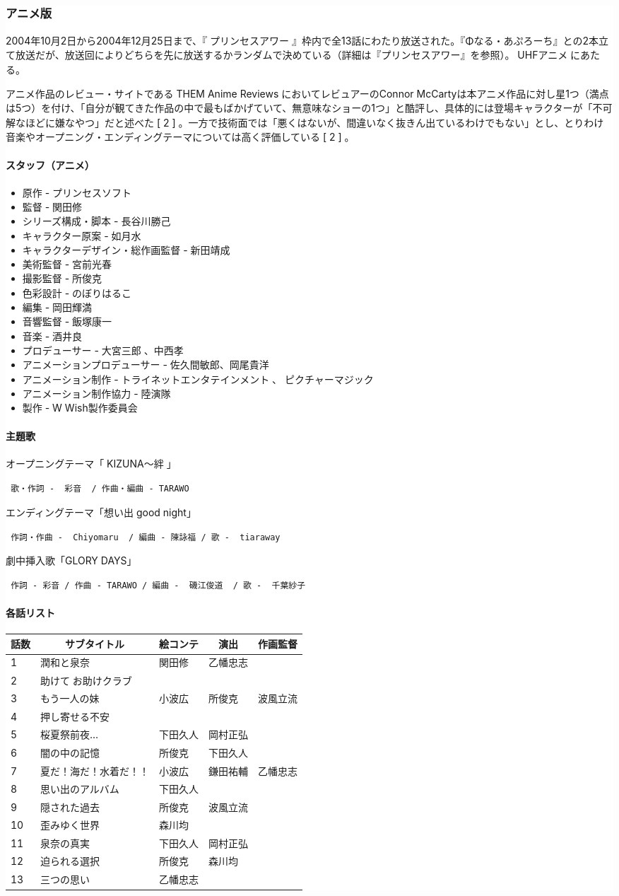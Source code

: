 ###  アニメ版



2004年10月2日から2004年12月25日まで、『  プリンセスアワー
』枠内で全13話にわたり放送された。『Φなる・あぷろーち』との2本立て放送だが、放送回によりどちらを先に放送するかランダムで決めている（詳細は『プリンセスアワー』を参照）。
UHFアニメ  にあたる。

アニメ作品のレビュー・サイトである  THEM Anime Reviews  においてレビュアーのConnor
McCartyは本アニメ作品に対し星1つ（満点は5つ）を付け、「自分が観てきた作品の中で最もばかげていて、無意味なショーの1つ」と酷評し、具体的には登場キャラクターが「不可解なほどに嫌なやつ」だと述べた
[  2  ]
。一方で技術面では「悪くはないが、間違いなく抜きん出ているわけでもない」とし、とりわけ音楽やオープニング・エンディングテーマについては高く評価している  [
2  ]  。

####  スタッフ（アニメ）



  * 原作 - プリンセスソフト 
  * 監督 - 関田修 
  * シリーズ構成・脚本 -  長谷川勝己 
  * キャラクター原案 -  如月水 
  * キャラクターデザイン・総作画監督 -  新田靖成 
  * 美術監督 - 宮前光春 
  * 撮影監督 - 所俊克 
  * 色彩設計 - のぼりはるこ 
  * 編集 - 岡田輝満 
  * 音響監督 -  飯塚康一 
  * 音楽 -  酒井良 
  * プロデューサー -  大宮三郎  、中西孝 
  * アニメーションプロデューサー - 佐久間敏郎、岡尾貴洋 
  * アニメーション制作 -  トライネットエンタテインメント  、  ピクチャーマジック 
  * アニメーション制作協力 -  陸演隊 
  * 製作 - W Wish製作委員会 

####  主題歌



オープニングテーマ「  KIZUNA〜絆  」

     歌・作詞 -  彩音  / 作曲・編曲 - TARAWO 
エンディングテーマ「想い出 good night」

     作詞・作曲 -  Chiyomaru  / 編曲 - 陳詠福 / 歌 -  tiaraway 
劇中挿入歌「GLORY DAYS」

     作詞 - 彩音 / 作曲 - TARAWO / 編曲 -  磯江俊道  / 歌 -  千葉紗子 

####  各話リスト



話数  |  サブタイトル  |  絵コンテ  |  演出  |  作画監督   
---|---|---|---|---  
1  |  潤和と泉奈  |  関田修  |  乙幡忠志   
2  |  助けて お助けクラブ   
3  |  もう一人の妹  |  小波広  |  所俊克  |  波風立流   
4  |  押し寄せる不安   
5  |  桜夏祭前夜…  |  下田久人  |  岡村正弘   
6  |  闇の中の記憶  |  所俊克  |  下田久人   
7  |  夏だ！海だ！水着だ！！  |  小波広  |  鎌田祐輔  |  乙幡忠志   
8  |  思い出のアルバム  |  下田久人   
9  |  隠された過去  |  所俊克  |  波風立流   
10  |  歪みゆく世界  |  森川均   
11  |  泉奈の真実  |  下田久人  |  岡村正弘   
12  |  迫られる選択  |  所俊克  |  森川均   
13  |  三つの思い  |  乙幡忠志   
  